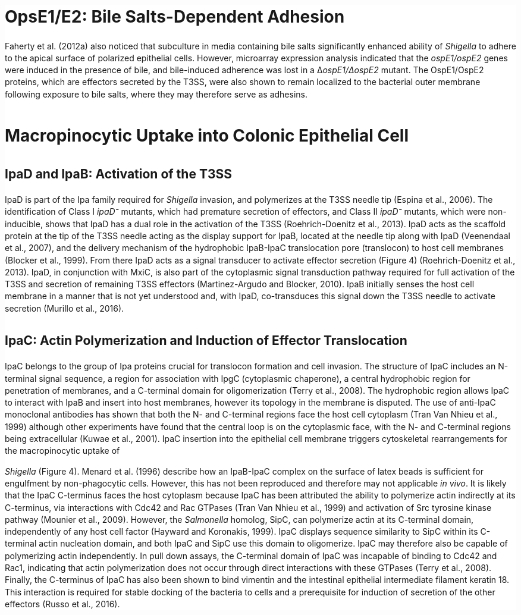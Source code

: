 # OpsE1/E2: Bile Salts-Dependent Adhesion

Faherty et al. (2012a) also noticed that subculture in media containing bile salts significantly enhanced ability of *Shigella* to adhere to the apical surface of polarized epithelial cells. However, microarray expression analysis indicated that the *ospE1/ospE2* genes were induced in the presence of bile, and bile-induced adherence was lost in a Δ*ospE1/ΔospE2* mutant. The OspE1/OspE2 proteins, which are effectors secreted by the T3SS, were also shown to remain localized to the bacterial outer membrane following exposure to bile salts, where they may therefore serve as adhesins.

# Macropinocytic Uptake into Colonic Epithelial Cell

## IpaD and IpaB: Activation of the T3SS

IpaD is part of the Ipa family required for *Shigella* invasion, and polymerizes at the T3SS needle tip (Espina et al., 2006). The identification of Class I *ipaD⁻* mutants, which had premature secretion of effectors, and Class II *ipaD⁻* mutants, which were non-inducible, shows that IpaD has a dual role in the activation of the T3SS (Roehrich-Doenitz et al., 2013). IpaD acts as the scaffold protein at the tip of the T3SS needle acting as the display support for IpaB, located at the needle tip along with IpaD (Veenendaal et al., 2007), and the delivery mechanism of the hydrophobic IpaB-IpaC translocation pore (translocon) to host cell membranes (Blocker et al., 1999). From there IpaD acts as a signal transducer to activate effector secretion (Figure 4) (Roehrich-Doenitz et al., 2013). IpaD, in conjunction with MxiC, is also part of the cytoplasmic signal transduction pathway required for full activation of the T3SS and secretion of remaining T3SS effectors (Martinez-Argudo and Blocker, 2010). IpaB initially senses the host cell membrane in a manner that is not yet understood and, with IpaD, co-transduces this signal down the T3SS needle to activate secretion (Murillo et al., 2016).

## IpaC: Actin Polymerization and Induction of Effector Translocation

IpaC belongs to the group of Ipa proteins crucial for translocon formation and cell invasion. The structure of IpaC includes an N-terminal signal sequence, a region for association with IpgC (cytoplasmic chaperone), a central hydrophobic region for penetration of membranes, and a C-terminal domain for oligomerization (Terry et al., 2008). The hydrophobic region allows IpaC to interact with IpaB and insert into host membranes, however its topology in the membrane is disputed. The use of anti-IpaC monoclonal antibodies has shown that both the N- and C-terminal regions face the host cell cytoplasm (Tran Van Nhieu et al., 1999) although other experiments have found that the central loop is on the cytoplasmic face, with the N- and C-terminal regions being extracellular (Kuwae et al., 2001). IpaC insertion into the epithelial cell membrane triggers cytoskeletal rearrangements for the macropinocytic uptake of

*Shigella* (Figure 4). Menard et al. (1996) describe how an IpaB-IpaC complex on the surface of latex beads is sufficient for engulfment by non-phagocytic cells. However, this has not been reproduced and therefore may not applicable *in vivo*. It is likely that the IpaC C-terminus faces the host cytoplasm because IpaC has been attributed the ability to polymerize actin indirectly at its C-terminus, via interactions with Cdc42 and Rac GTPases (Tran Van Nhieu et al., 1999) and activation of Src tyrosine kinase pathway (Mounier et al., 2009). However, the *Salmonella* homolog, SipC, can polymerize actin at its C-terminal domain, independently of any host cell factor (Hayward and Koronakis, 1999). IpaC displays sequence similarity to SipC within its C-terminal actin nucleation domain, and both IpaC and SipC use this domain to oligomerize. IpaC may therefore also be capable of polymerizing actin independently. In pull down assays, the C-terminal domain of IpaC was incapable of binding to Cdc42 and Rac1, indicating that actin polymerization does not occur through direct interactions with these GTPases (Terry et al., 2008). Finally, the C-terminus of IpaC has also been shown to bind vimentin and the intestinal epithelial intermediate filament keratin 18. This interaction is required for stable docking of the bacteria to cells and a prerequisite for induction of secretion of the other effectors (Russo et al., 2016).
